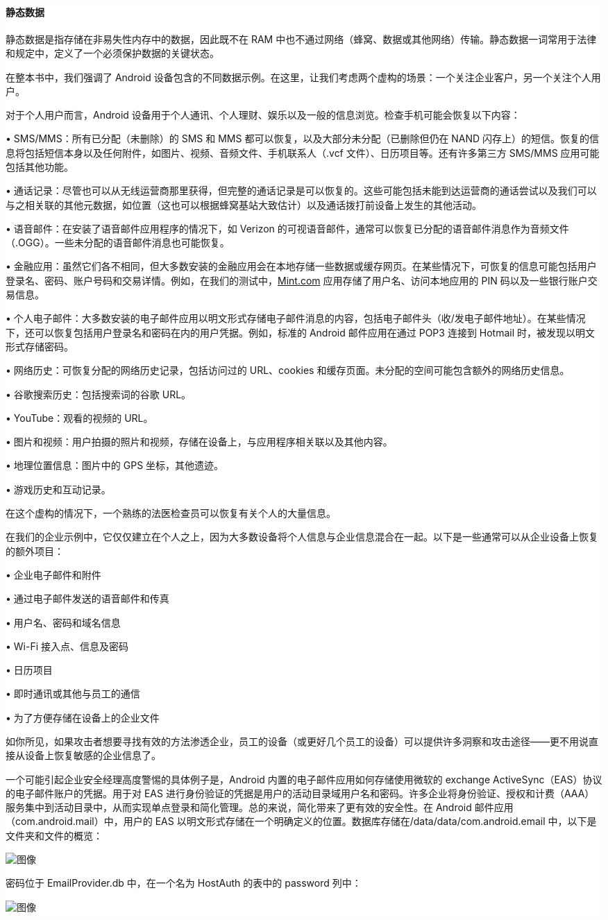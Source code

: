 #### 静态数据

静态数据是指存储在非易失性内存中的数据，因此既不在 RAM 中也不通过网络（蜂窝、数据或其他网络）传输。静态数据一词常用于法律和规定中，定义了一个必须保护数据的关键状态。

在整本书中，我们强调了 Android 设备包含的不同数据示例。在这里，让我们考虑两个虚构的场景：一个关注企业客户，另一个关注个人用户。

对于个人用户而言，Android 设备用于个人通讯、个人理财、娱乐以及一般的信息浏览。检查手机可能会恢复以下内容：

• SMS/MMS：所有已分配（未删除）的 SMS 和 MMS 都可以恢复，以及大部分未分配（已删除但仍在 NAND 闪存上）的短信。恢复的信息将包括短信本身以及任何附件，如图片、视频、音频文件、手机联系人（.vcf 文件）、日历项目等。还有许多第三方 SMS/MMS 应用可能包括其他功能。

• 通话记录：尽管也可以从无线运营商那里获得，但完整的通话记录是可以恢复的。这些可能包括未能到达运营商的通话尝试以及我们可以与之相关联的其他元数据，如位置（这也可以根据蜂窝基站大致估计）以及通话拨打前设备上发生的其他活动。

• 语音邮件：在安装了语音邮件应用程序的情况下，如 Verizon 的可视语音邮件，通常可以恢复已分配的语音邮件消息作为音频文件（.OGG）。一些未分配的语音邮件消息也可能恢复。

• 金融应用：虽然它们各不相同，但大多数安装的金融应用会在本地存储一些数据或缓存网页。在某些情况下，可恢复的信息可能包括用户登录名、密码、账户号码和交易详情。例如，在我们的测试中，[Mint.com](http://Mint.com) 应用存储了用户名、访问本地应用的 PIN 码以及一些银行账户交易信息。

• 个人电子邮件：大多数安装的电子邮件应用以明文形式存储电子邮件消息的内容，包括电子邮件头（收/发电子邮件地址）。在某些情况下，还可以恢复包括用户登录名和密码在内的用户凭据。例如，标准的 Android 邮件应用在通过 POP3 连接到 Hotmail 时，被发现以明文形式存储密码。

• 网络历史：可恢复分配的网络历史记录，包括访问过的 URL、cookies 和缓存页面。未分配的空间可能包含额外的网络历史信息。

• 谷歌搜索历史：包括搜索词的谷歌 URL。

• YouTube：观看的视频的 URL。

• 图片和视频：用户拍摄的照片和视频，存储在设备上，与应用程序相关联以及其他内容。

• 地理位置信息：图片中的 GPS 坐标，其他遗迹。

• 游戏历史和互动记录。

在这个虚构的情况下，一个熟练的法医检查员可以恢复有关个人的大量信息。

在我们的企业示例中，它仅仅建立在个人之上，因为大多数设备将个人信息与企业信息混合在一起。以下是一些通常可以从企业设备上恢复的额外项目：

• 企业电子邮件和附件

• 通过电子邮件发送的语音邮件和传真

• 用户名、密码和域名信息

• Wi-Fi 接入点、信息及密码

• 日历项目

• 即时通讯或其他与员工的通信

• 为了方便存储在设备上的企业文件

如你所见，如果攻击者想要寻找有效的方法渗透企业，员工的设备（或更好几个员工的设备）可以提供许多洞察和攻击途径——更不用说直接从设备上恢复敏感的企业信息了。

一个可能引起企业安全经理高度警惕的具体例子是，Android 内置的电子邮件应用如何存储使用微软的 exchange ActiveSync（EAS）协议的电子邮件账户的凭据。用于对 EAS 进行身份验证的凭据是用户的活动目录域用户名和密码。许多企业将身份验证、授权和计费（AAA）服务集中到活动目录中，从而实现单点登录和简化管理。总的来说，简化带来了更有效的安全性。在 Android 邮件应用（com.android.mail）中，用户的 EAS 以明文形式存储在一个明确定义的位置。数据库存储在/data/data/com.android.email 中，以下是文件夹和文件的概览：

![图像](img/F100056u05-01-9781597496513.jpg)

密码位于 EmailProvider.db 中，在一个名为 HostAuth 的表中的 password 列中：

![图像](img/F100056u05-02-9781597496513.jpg)
